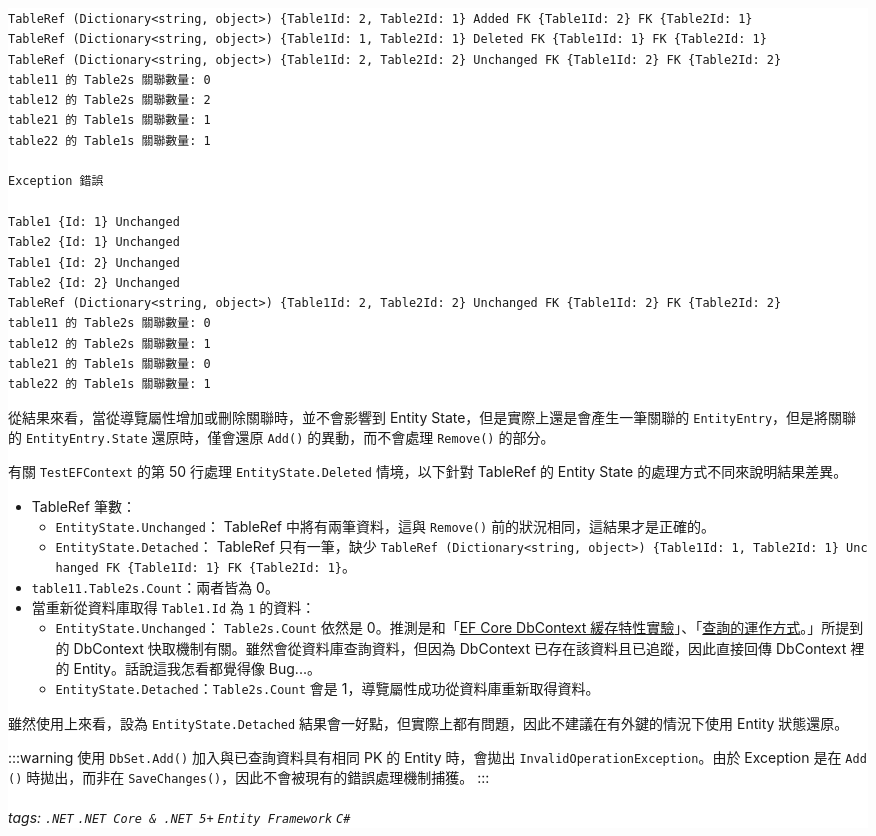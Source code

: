 ```
TableRef (Dictionary<string, object>) {Table1Id: 2, Table2Id: 1} Added FK {Table1Id: 2} FK {Table2Id: 1}
TableRef (Dictionary<string, object>) {Table1Id: 1, Table2Id: 1} Deleted FK {Table1Id: 1} FK {Table2Id: 1}
TableRef (Dictionary<string, object>) {Table1Id: 2, Table2Id: 2} Unchanged FK {Table1Id: 2} FK {Table2Id: 2}
table11 的 Table2s 關聯數量: 0
table12 的 Table2s 關聯數量: 2
table21 的 Table1s 關聯數量: 1
table22 的 Table1s 關聯數量: 1

Exception 錯誤

Table1 {Id: 1} Unchanged
Table2 {Id: 1} Unchanged
Table1 {Id: 2} Unchanged
Table2 {Id: 2} Unchanged
TableRef (Dictionary<string, object>) {Table1Id: 2, Table2Id: 2} Unchanged FK {Table1Id: 2} FK {Table2Id: 2}
table11 的 Table2s 關聯數量: 0
table12 的 Table2s 關聯數量: 1
table21 的 Table1s 關聯數量: 0
table22 的 Table1s 關聯數量: 1
```

從結果來看，當從導覽屬性增加或刪除關聯時，並不會影響到 Entity State，但是實際上還是會產生一筆關聯的 `EntityEntry`，但是將關聯的 `EntityEntry.State` 還原時，僅會還原 `Add()` 的異動，而不會處理 `Remove()` 的部分。

有關 `TestEFContext` 的第 50 行處理 `EntityState.Deleted` 情境，以下針對 TableRef 的 Entity State 的處理方式不同來說明結果差異。
* TableRef 筆數：
  * `EntityState.Unchanged`：
  TableRef 中將有兩筆資料，這與 `Remove()` 前的狀況相同，這結果才是正確的。
  * `EntityState.Detached`：
  TableRef 只有一筆，缺少 `TableRef (Dictionary<string, object>) {Table1Id: 1, Table2Id: 1} Unchanged FK {Table1Id: 1} FK {Table2Id: 1}`。
* `table11.Table2s.Count`：兩者皆為 0。
* 當重新從資料庫取得 `Table1.Id` 為 `1` 的資料：
  * `EntityState.Unchanged`：
  `Table2s.Count` 依然是 0。推測是和「[EF Core DbContext 緩存特性實驗](https://blog.darkthread.net/blog/efcore-scoped-dbcontext-cache/)」、「[查詢的運作方式](https://learn.microsoft.com/zh-tw/ef/core/querying/how-query-works#the-life-of-a-query)。」所提到的 DbContext 快取機制有關。雖然會從資料庫查詢資料，但因為 DbContext 已存在該資料且已追蹤，因此直接回傳 DbContext 裡的 Entity。話說這我怎看都覺得像 Bug...。
  * `EntityState.Detached`：`Table2s.Count` 會是 1，導覽屬性成功從資料庫重新取得資料。

雖然使用上來看，設為 `EntityState.Detached` 結果會一好點，但實際上都有問題，因此不建議在有外鍵的情況下使用 Entity 狀態還原。

:::warning
使用 `DbSet.Add()` 加入與已查詢資料具有相同 PK 的 Entity 時，會拋出 `InvalidOperationException`。由於 Exception 是在 `Add()` 時拋出，而非在 `SaveChanges()`，因此不會被現有的錯誤處理機制捕獲。
:::

###### tags: `.NET` `.NET Core & .NET 5+` `Entity Framework` `C#`